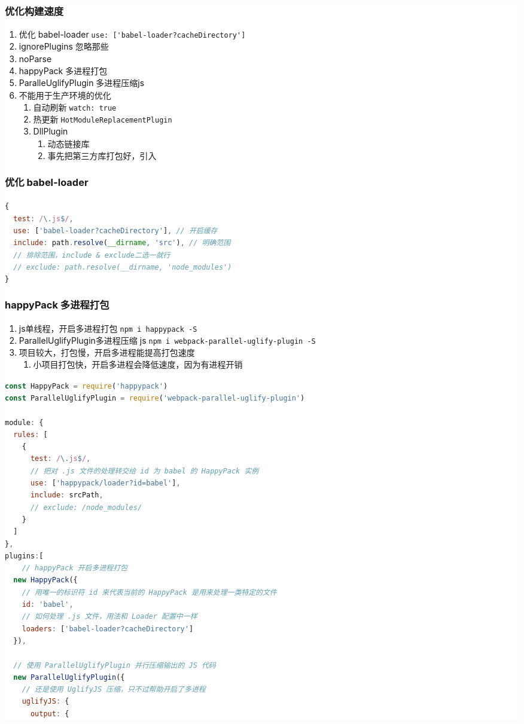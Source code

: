 
### 优化构建速度

1. 优化 babel-loader `use: ['babel-loader?cacheDirectory']`
2. ignorePlugins 忽略那些
3. noParse
4. happyPack 多进程打包
5. ParalleUglifyPlugin 多进程压缩js
6. 不能用于生产环境的优化
   1. 自动刷新  `watch: true`
   2. 热更新 `HotModuleReplacementPlugin`
   3. DllPlugin
      1. 动态链接库
      2. 事先把第三方库打包好，引入



### 优化 babel-loader

```jsx
{
  test: /\.js$/,
  use: ['babel-loader?cacheDirectory'], // 开启缓存
  include: path.resolve(__dirname, 'src'), // 明确范围
  // 排除范围，include & exclude二选一就行
  // exclude: path.resolve(__dirname, 'node_modules')
}
```



### happyPack 多进程打包

1. js单线程，开启多进程打包 `npm i happypack -S`
2. ParallelUglifyPlugin多进程压缩 js `npm i webpack-parallel-uglify-plugin -S`
3. 项目较大，打包慢，开启多进程能提高打包速度
   1. 小项目打包快，开启多进程会降低速度，因为有进程开销

```jsx
const HappyPack = require('happypack')
const ParallelUglifyPlugin = require('webpack-parallel-uglify-plugin')

module: {
  rules: [
    {
      test: /\.js$/,
      // 把对 .js 文件的处理转交给 id 为 babel 的 HappyPack 实例
      use: ['happypack/loader?id=babel'],
      include: srcPath,
      // exclude: /node_modules/
    }
  ]
},
plugins:[
	// happyPack 开启多进程打包
  new HappyPack({
    // 用唯一的标识符 id 来代表当前的 HappyPack 是用来处理一类特定的文件
    id: 'babel',
    // 如何处理 .js 文件，用法和 Loader 配置中一样
    loaders: ['babel-loader?cacheDirectory']
  }),
  
  // 使用 ParallelUglifyPlugin 并行压缩输出的 JS 代码
  new ParallelUglifyPlugin({
    // 还是使用 UglifyJS 压缩，只不过帮助开启了多进程
    uglifyJS: {
      output: {
```